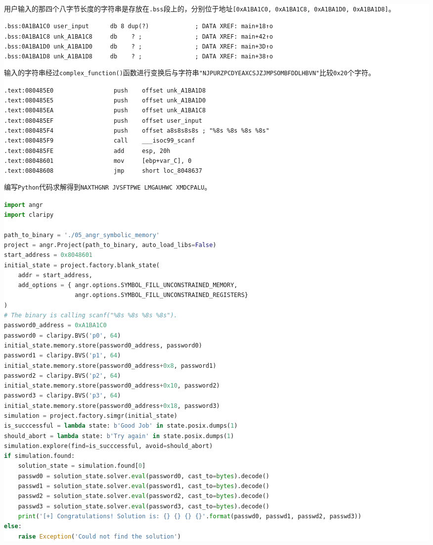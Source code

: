 用户输入的那四个八字节长度的字符串是存放在`.bss`段上的，分别位于地址`[0xA1BA1C0, 0xA1BA1C8, 0xA1BA1D0, 0xA1BA1D8]`。

```assembly
.bss:0A1BA1C0 user_input      db 8 dup(?)             ; DATA XREF: main+18↑o
.bss:0A1BA1C8 unk_A1BA1C8     db    ? ;               ; DATA XREF: main+42↑o
.bss:0A1BA1D0 unk_A1BA1D0     db    ? ;               ; DATA XREF: main+3D↑o
.bss:0A1BA1D8 unk_A1BA1D8     db    ? ;               ; DATA XREF: main+38↑o
```

输入的字符串经过`complex_function()`函数进行变换后与字符串`"NJPURZPCDYEAXCSJZJMPSOMBFDDLHBVN"`比较`0x20`个字符。

```assembly
.text:080485E0                 push    offset unk_A1BA1D8
.text:080485E5                 push    offset unk_A1BA1D0
.text:080485EA                 push    offset unk_A1BA1C8
.text:080485EF                 push    offset user_input
.text:080485F4                 push    offset a8s8s8s8s ; "%8s %8s %8s %8s"
.text:080485F9                 call    ___isoc99_scanf
.text:080485FE                 add     esp, 20h
.text:08048601                 mov     [ebp+var_C], 0
.text:08048608                 jmp     short loc_8048637
```

编写`Python`代码求解得到`NAXTHGNR JVSFTPWE LMGAUHWC XMDCPALU`。

```python
import angr
import claripy

path_to_binary = './05_angr_symbolic_memory'
project = angr.Project(path_to_binary, auto_load_libs=False)
start_address = 0x8048601
initial_state = project.factory.blank_state(
    addr = start_address,
    add_options = { angr.options.SYMBOL_FILL_UNCONSTRAINED_MEMORY,
                    angr.options.SYMBOL_FILL_UNCONSTRAINED_REGISTERS}
)
# The binary is calling scanf("%8s %8s %8s %8s").
password0_address = 0xA1BA1C0
password0 = claripy.BVS('p0', 64)
initial_state.memory.store(password0_address, password0)
password1 = claripy.BVS('p1', 64)
initial_state.memory.store(password0_address+0x8, password1)
password2 = claripy.BVS('p2', 64)
initial_state.memory.store(password0_address+0x10, password2)
password3 = claripy.BVS('p3', 64)
initial_state.memory.store(password0_address+0x18, password3)
simulation = project.factory.simgr(initial_state)
is_succcessful = lambda state: b'Good Job' in state.posix.dumps(1)
should_abort = lambda state: b'Try again' in state.posix.dumps(1)
simulation.explore(find=is_succcessful, avoid=should_abort)
if simulation.found:
    solution_state = simulation.found[0]
    passwd0 = solution_state.solver.eval(password0, cast_to=bytes).decode()
    passwd1 = solution_state.solver.eval(password1, cast_to=bytes).decode()
    passwd2 = solution_state.solver.eval(password2, cast_to=bytes).decode()
    passwd3 = solution_state.solver.eval(password3, cast_to=bytes).decode()
    print('[+] Congratulations! Solution is: {} {} {} {}'.format(passwd0, passwd1, passwd2, passwd3))
else:
    raise Exception('Could not find the solution')
```
